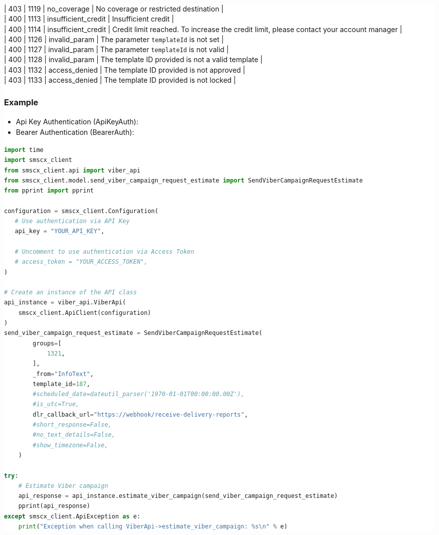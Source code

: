 |  403 | 1119  |  no_coverage  |  No coverage or restricted destination |  
|  400 | 1113  |  insufficient_credit  |  Insufficient credit |  
|  400 | 1114  |  insufficient_credit  |  Credit limit reached. To increase the credit limit, please contact your account manager |  
|  400 | 1126  |  invalid_param  |  The parameter `templateId` is not set |  
|  400 | 1127  |  invalid_param  |  The parameter `templateId` is not valid |  
|  400 | 1128  |  invalid_param  |  The template ID provided is not a valid template |  
|  403 | 1132  |  access_denied  |  The template ID provided is not approved |  
|  403 | 1133  |  access_denied  |  The template ID provided is not locked |

### Example

* Api Key Authentication (ApiKeyAuth):
* Bearer Authentication (BearerAuth):

```python
import time
import smscx_client
from smscx_client.api import viber_api
from smscx_client.model.send_viber_campaign_request_estimate import SendViberCampaignRequestEstimate
from pprint import pprint

configuration = smscx_client.Configuration(
   # Use authentication via API Key
   api_key = "YOUR_API_KEY",

   # Uncomment to use authentication via Access Token
   # access_token = "YOUR_ACCESS_TOKEN",
)

# Create an instance of the API class
api_instance = viber_api.ViberApi(
    smscx_client.ApiClient(configuration)
)    
send_viber_campaign_request_estimate = SendViberCampaignRequestEstimate(
        groups=[
            1321,
        ],
        _from="InfoText",
        template_id=187,
        #scheduled_date=dateutil_parser('1970-01-01T00:00:00.00Z'),
        #is_utc=True,
        dlr_callback_url="https://webhook/receive-delivery-reports",
        #short_response=False,
        #no_text_details=False,
        #show_timezone=False,
    ) 

try:
    # Estimate Viber campaign
    api_response = api_instance.estimate_viber_campaign(send_viber_campaign_request_estimate)
    pprint(api_response)
except smscx_client.ApiException as e:
    print("Exception when calling ViberApi->estimate_viber_campaign: %s\n" % e)
```
